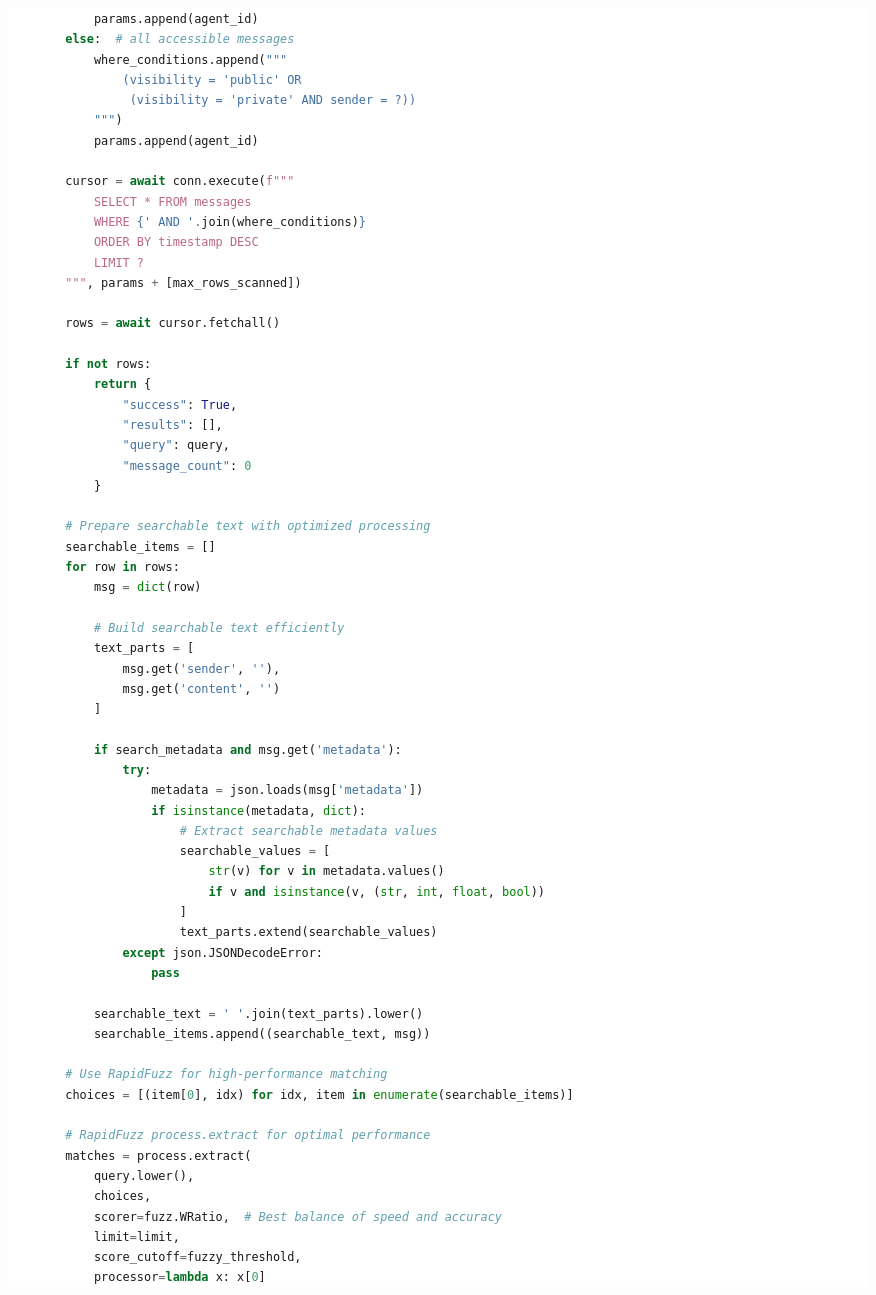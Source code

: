 ```python
            params.append(agent_id)
        else:  # all accessible messages
            where_conditions.append("""
                (visibility = 'public' OR
                 (visibility = 'private' AND sender = ?))
            """)
            params.append(agent_id)

        cursor = await conn.execute(f"""
            SELECT * FROM messages
            WHERE {' AND '.join(where_conditions)}
            ORDER BY timestamp DESC
            LIMIT ?
        """, params + [max_rows_scanned])

        rows = await cursor.fetchall()

        if not rows:
            return {
                "success": True,
                "results": [],
                "query": query,
                "message_count": 0
            }

        # Prepare searchable text with optimized processing
        searchable_items = []
        for row in rows:
            msg = dict(row)

            # Build searchable text efficiently
            text_parts = [
                msg.get('sender', ''),
                msg.get('content', '')
            ]

            if search_metadata and msg.get('metadata'):
                try:
                    metadata = json.loads(msg['metadata'])
                    if isinstance(metadata, dict):
                        # Extract searchable metadata values
                        searchable_values = [
                            str(v) for v in metadata.values()
                            if v and isinstance(v, (str, int, float, bool))
                        ]
                        text_parts.extend(searchable_values)
                except json.JSONDecodeError:
                    pass

            searchable_text = ' '.join(text_parts).lower()
            searchable_items.append((searchable_text, msg))

        # Use RapidFuzz for high-performance matching
        choices = [(item[0], idx) for idx, item in enumerate(searchable_items)]

        # RapidFuzz process.extract for optimal performance
        matches = process.extract(
            query.lower(),
            choices,
            scorer=fuzz.WRatio,  # Best balance of speed and accuracy
            limit=limit,
            score_cutoff=fuzzy_threshold,
            processor=lambda x: x[0]
```